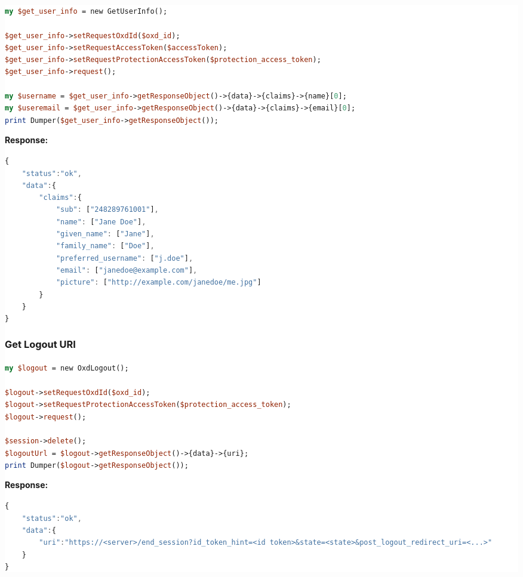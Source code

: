 ```perl
my $get_user_info = new GetUserInfo();

$get_user_info->setRequestOxdId($oxd_id);
$get_user_info->setRequestAccessToken($accessToken);
$get_user_info->setRequestProtectionAccessToken($protection_access_token);
$get_user_info->request();

my $username = $get_user_info->getResponseObject()->{data}->{claims}->{name}[0];
my $useremail = $get_user_info->getResponseObject()->{data}->{claims}->{email}[0];
print Dumper($get_user_info->getResponseObject());
```

**Response:**

```javascript
{
    "status":"ok",
    "data":{
        "claims":{
            "sub": ["248289761001"],
            "name": ["Jane Doe"],
            "given_name": ["Jane"],
            "family_name": ["Doe"],
            "preferred_username": ["j.doe"],
            "email": ["janedoe@example.com"],
            "picture": ["http://example.com/janedoe/me.jpg"]
        }
    }
}
```

### Get Logout URI

```perl
my $logout = new OxdLogout();

$logout->setRequestOxdId($oxd_id);
$logout->setRequestProtectionAccessToken($protection_access_token);
$logout->request();

$session->delete();
$logoutUrl = $logout->getResponseObject()->{data}->{uri};
print Dumper($logout->getResponseObject());
```

**Response:**

```javascript
{
    "status":"ok",
    "data":{
        "uri":"https://<server>/end_session?id_token_hint=<id token>&state=<state>&post_logout_redirect_uri=<...>"
    }
}
```
